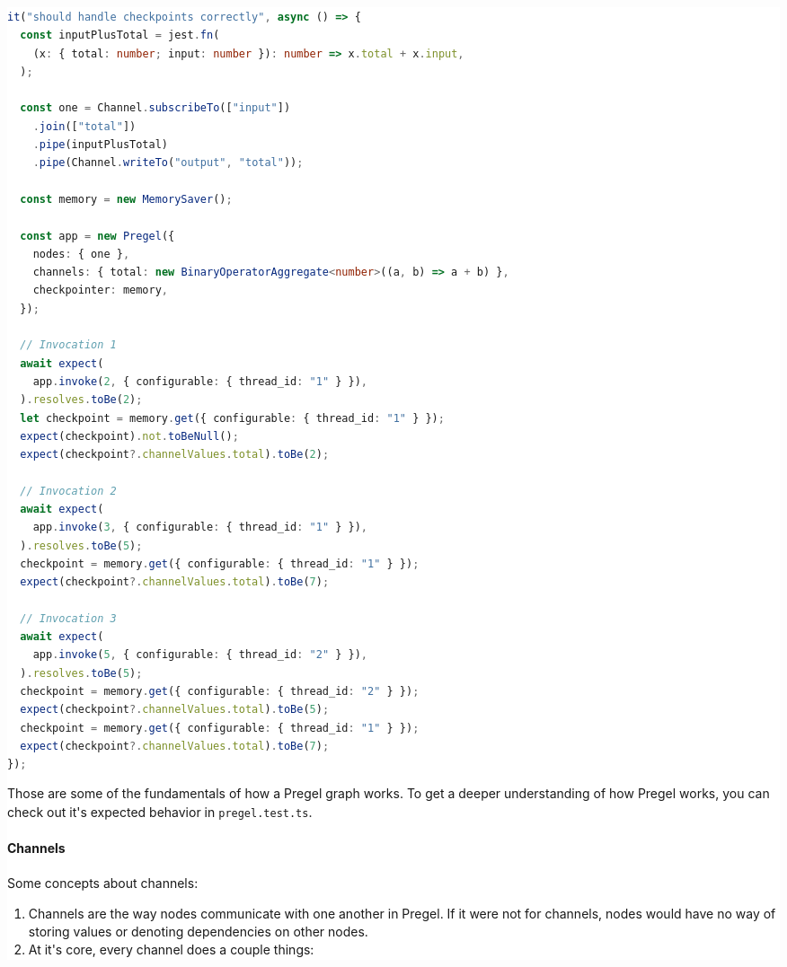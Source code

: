 ```ts
it("should handle checkpoints correctly", async () => {
  const inputPlusTotal = jest.fn(
    (x: { total: number; input: number }): number => x.total + x.input,
  );

  const one = Channel.subscribeTo(["input"])
    .join(["total"])
    .pipe(inputPlusTotal)
    .pipe(Channel.writeTo("output", "total"));

  const memory = new MemorySaver();

  const app = new Pregel({
    nodes: { one },
    channels: { total: new BinaryOperatorAggregate<number>((a, b) => a + b) },
    checkpointer: memory,
  });

  // Invocation 1
  await expect(
    app.invoke(2, { configurable: { thread_id: "1" } }),
  ).resolves.toBe(2);
  let checkpoint = memory.get({ configurable: { thread_id: "1" } });
  expect(checkpoint).not.toBeNull();
  expect(checkpoint?.channelValues.total).toBe(2);

  // Invocation 2
  await expect(
    app.invoke(3, { configurable: { thread_id: "1" } }),
  ).resolves.toBe(5);
  checkpoint = memory.get({ configurable: { thread_id: "1" } });
  expect(checkpoint?.channelValues.total).toBe(7);

  // Invocation 3
  await expect(
    app.invoke(5, { configurable: { thread_id: "2" } }),
  ).resolves.toBe(5);
  checkpoint = memory.get({ configurable: { thread_id: "2" } });
  expect(checkpoint?.channelValues.total).toBe(5);
  checkpoint = memory.get({ configurable: { thread_id: "1" } });
  expect(checkpoint?.channelValues.total).toBe(7);
});
```

Those are some of the fundamentals of how a Pregel graph works. To get a deeper understanding of how Pregel works, you can check out it's expected behavior in `pregel.test.ts`.

#### Channels

Some concepts about channels:

1. Channels are the way nodes communicate with one another in Pregel. If it were not for channels, nodes would have no way of storing values or denoting dependencies on other nodes.
2. At it's core, every channel does a couple things:
